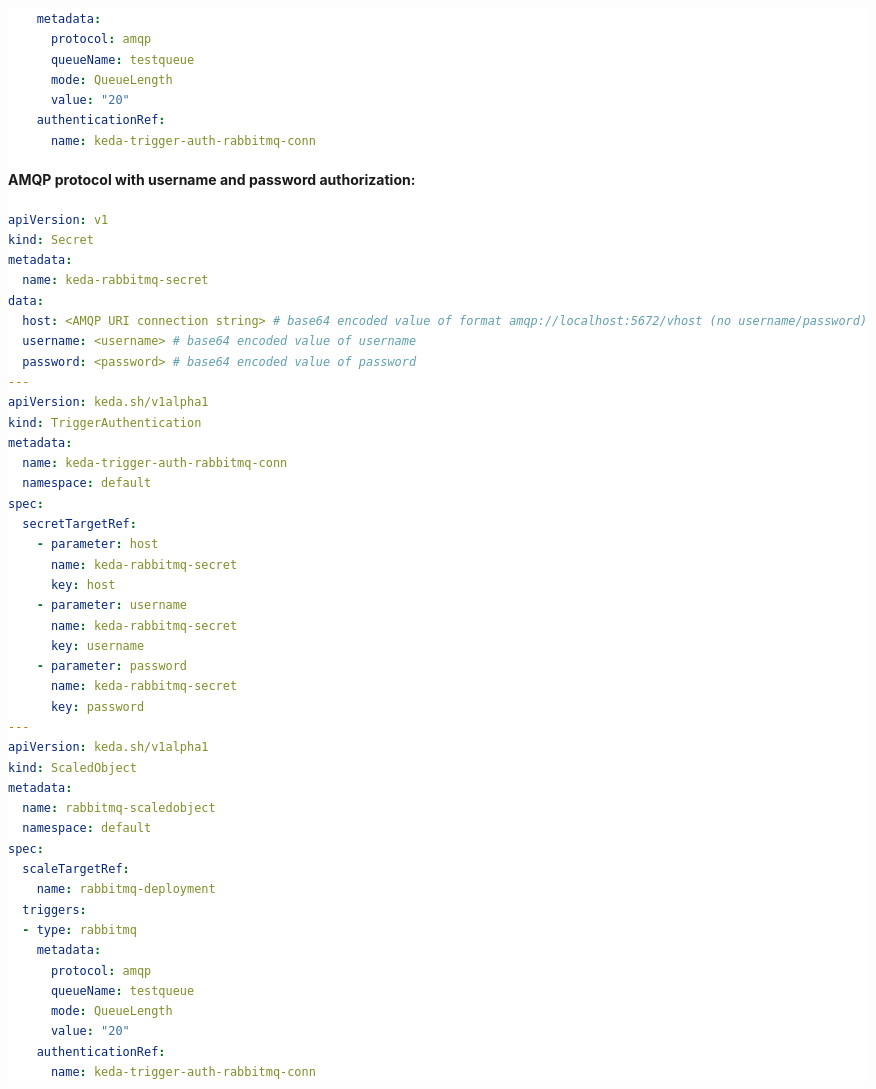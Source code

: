 ```yaml
    metadata:
      protocol: amqp
      queueName: testqueue
      mode: QueueLength
      value: "20"
    authenticationRef:
      name: keda-trigger-auth-rabbitmq-conn
```

#### AMQP protocol with username and password authorization:

```yaml
apiVersion: v1
kind: Secret
metadata:
  name: keda-rabbitmq-secret
data:
  host: <AMQP URI connection string> # base64 encoded value of format amqp://localhost:5672/vhost (no username/password)
  username: <username> # base64 encoded value of username
  password: <password> # base64 encoded value of password
---
apiVersion: keda.sh/v1alpha1
kind: TriggerAuthentication
metadata:
  name: keda-trigger-auth-rabbitmq-conn
  namespace: default
spec:
  secretTargetRef:
    - parameter: host
      name: keda-rabbitmq-secret
      key: host
    - parameter: username
      name: keda-rabbitmq-secret
      key: username
    - parameter: password
      name: keda-rabbitmq-secret
      key: password 
---
apiVersion: keda.sh/v1alpha1
kind: ScaledObject
metadata:
  name: rabbitmq-scaledobject
  namespace: default
spec:
  scaleTargetRef:
    name: rabbitmq-deployment
  triggers:
  - type: rabbitmq
    metadata:
      protocol: amqp
      queueName: testqueue
      mode: QueueLength
      value: "20"
    authenticationRef:
      name: keda-trigger-auth-rabbitmq-conn
```
